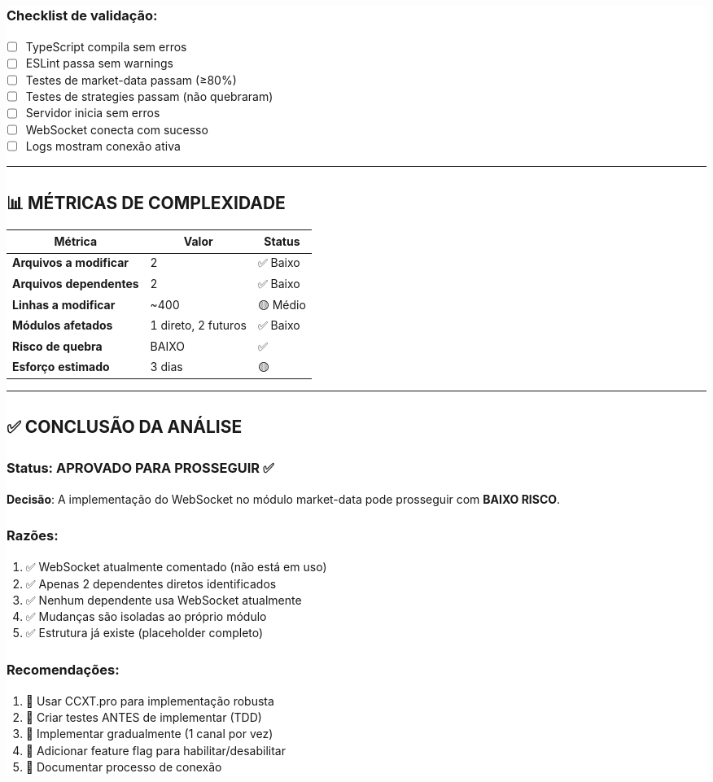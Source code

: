### Checklist de validação:

- [ ] TypeScript compila sem erros
- [ ] ESLint passa sem warnings
- [ ] Testes de market-data passam (≥80%)
- [ ] Testes de strategies passam (não quebraram)
- [ ] Servidor inicia sem erros
- [ ] WebSocket conecta com sucesso
- [ ] Logs mostram conexão ativa

---

## 📊 MÉTRICAS DE COMPLEXIDADE

| Métrica | Valor | Status |
|---------|-------|--------|
| **Arquivos a modificar** | 2 | ✅ Baixo |
| **Arquivos dependentes** | 2 | ✅ Baixo |
| **Linhas a modificar** | ~400 | 🟡 Médio |
| **Módulos afetados** | 1 direto, 2 futuros | ✅ Baixo |
| **Risco de quebra** | BAIXO | ✅ |
| **Esforço estimado** | 3 dias | 🟡 |

---

## ✅ CONCLUSÃO DA ANÁLISE

### Status: APROVADO PARA PROSSEGUIR ✅

**Decisão**: A implementação do WebSocket no módulo market-data pode prosseguir com **BAIXO RISCO**.

### Razões:
1. ✅ WebSocket atualmente comentado (não está em uso)
2. ✅ Apenas 2 dependentes diretos identificados
3. ✅ Nenhum dependente usa WebSocket atualmente
4. ✅ Mudanças são isoladas ao próprio módulo
5. ✅ Estrutura já existe (placeholder completo)

### Recomendações:
1. 🎯 Usar CCXT.pro para implementação robusta
2. 🎯 Criar testes ANTES de implementar (TDD)
3. 🎯 Implementar gradualmente (1 canal por vez)
4. 🎯 Adicionar feature flag para habilitar/desabilitar
5. 🎯 Documentar processo de conexão
